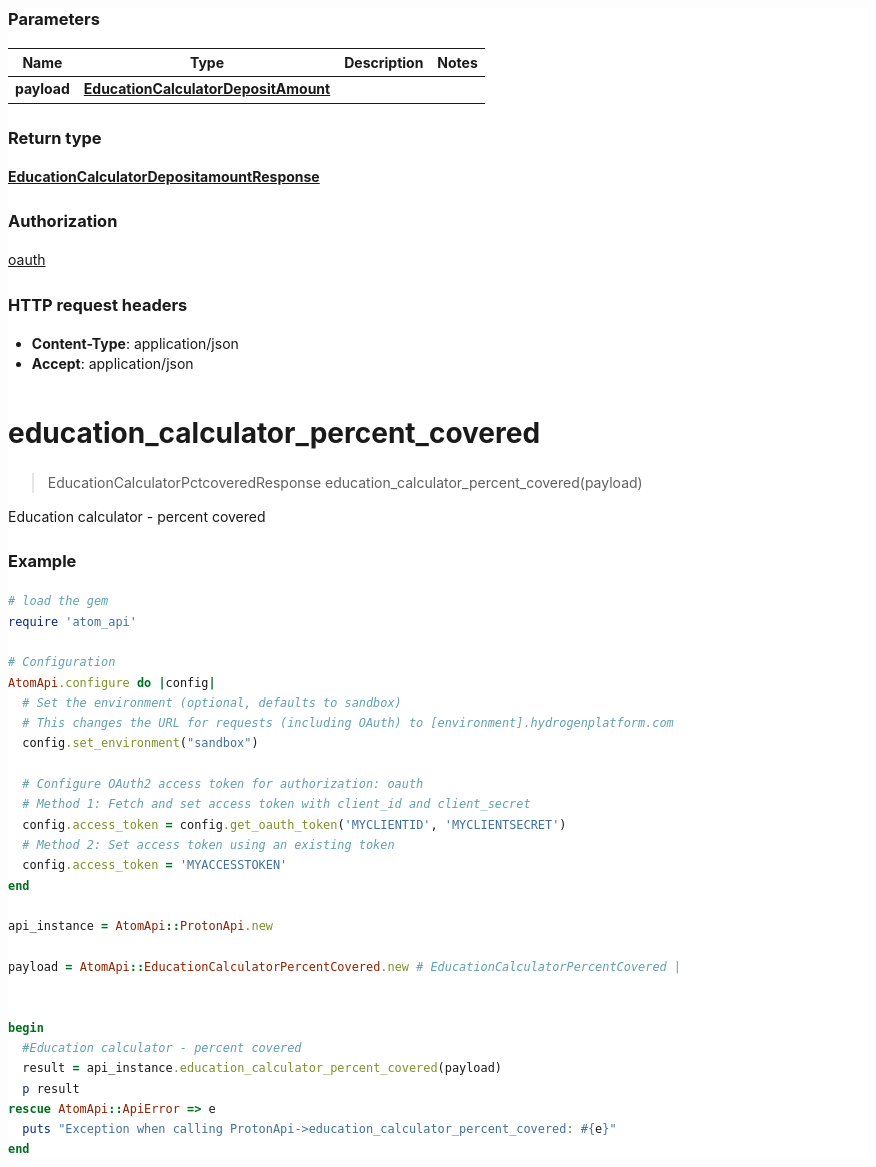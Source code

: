 ### Parameters

Name | Type | Description  | Notes
------------- | ------------- | ------------- | -------------
 **payload** | [**EducationCalculatorDepositAmount**](EducationCalculatorDepositAmount.md)|  | 

### Return type

[**EducationCalculatorDepositamountResponse**](EducationCalculatorDepositamountResponse.md)

### Authorization

[oauth](../README.md#oauth)

### HTTP request headers

 - **Content-Type**: application/json
 - **Accept**: application/json



# **education_calculator_percent_covered**
> EducationCalculatorPctcoveredResponse education_calculator_percent_covered(payload)

Education calculator - percent covered

### Example
```ruby
# load the gem
require 'atom_api'

# Configuration
AtomApi.configure do |config|
  # Set the environment (optional, defaults to sandbox)
  # This changes the URL for requests (including OAuth) to [environment].hydrogenplatform.com
  config.set_environment("sandbox")

  # Configure OAuth2 access token for authorization: oauth
  # Method 1: Fetch and set access token with client_id and client_secret
  config.access_token = config.get_oauth_token('MYCLIENTID', 'MYCLIENTSECRET')
  # Method 2: Set access token using an existing token
  config.access_token = 'MYACCESSTOKEN'
end

api_instance = AtomApi::ProtonApi.new

payload = AtomApi::EducationCalculatorPercentCovered.new # EducationCalculatorPercentCovered | 


begin
  #Education calculator - percent covered
  result = api_instance.education_calculator_percent_covered(payload)
  p result
rescue AtomApi::ApiError => e
  puts "Exception when calling ProtonApi->education_calculator_percent_covered: #{e}"
end
```
